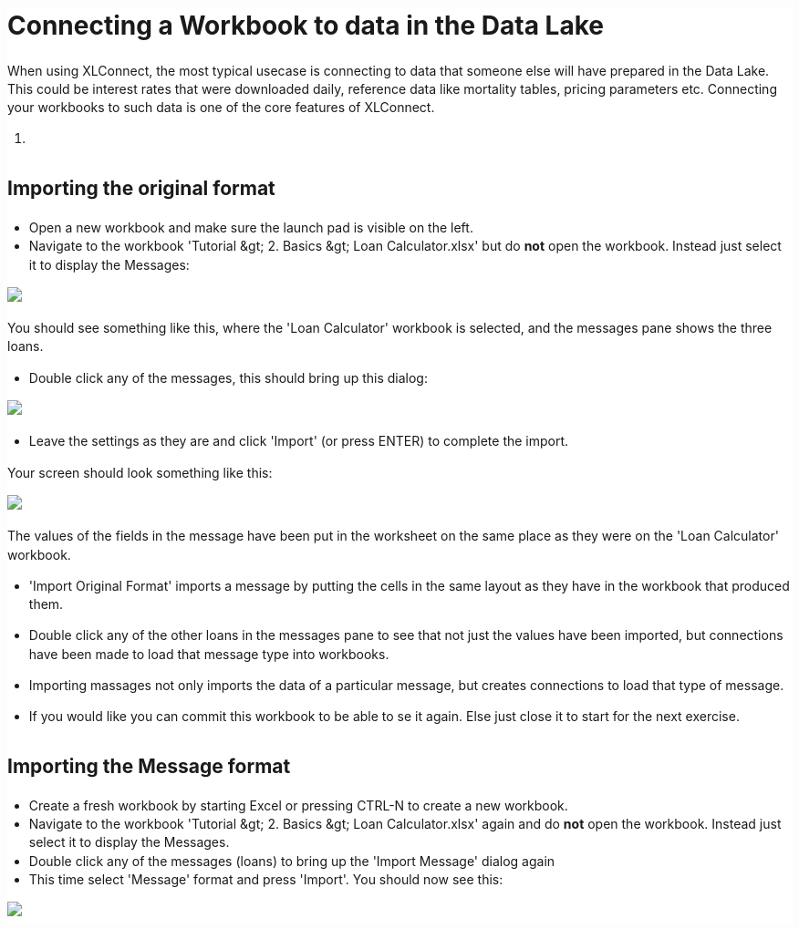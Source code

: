 # Connecting a Workbook to data in the Data Lake

When using XLConnect, the most typical usecase is connecting to data that someone else will have prepared in the Data Lake. This could be interest rates that were downloaded daily, reference data like mortality tables, pricing parameters etc. Connecting your workbooks to such data is one of the core features of XLConnect.

  1.
## Importing the original format

- Open a new workbook and make sure the launch pad is visible on the left.
- Navigate to the workbook &#39;Tutorial \&gt; 2. Basics \&gt; Loan Calculator.xlsx&#39; but do **not** open the workbook. Instead just select it to display the Messages:

![](RackMultipart20200606-4-10x3hpl_html_c256385d4fb0e920.png)

You should see something like this, where the &#39;Loan Calculator&#39; workbook is selected, and the messages pane shows the three loans.

- Double click any of the messages, this should bring up this dialog:

![](RackMultipart20200606-4-10x3hpl_html_e700e233e3d0b10d.png)

- Leave the settings as they are and click &#39;Import&#39; (or press ENTER) to complete the import.

Your screen should look something like this:

![](RackMultipart20200606-4-10x3hpl_html_98bd262009c3ed52.png)

The values of the fields in the message have been put in the worksheet on the same place as they were on the &#39;Loan Calculator&#39; workbook.

- &#39;Import Original Format&#39; imports a message by putting the cells in the same layout as they have in the workbook that produced them.

- Double click any of the other loans in the messages pane to see that not just the values have been imported, but connections have been made to load that message type into workbooks.

- Importing massages not only imports the data of a particular message, but creates connections to load that type of message.

- If you would like you can commit this workbook to be able to se it again. Else just close it to start for the next exercise.

## Importing the Message format

- Create a fresh workbook by starting Excel or pressing CTRL-N to create a new workbook.
- Navigate to the workbook &#39;Tutorial \&gt; 2. Basics \&gt; Loan Calculator.xlsx&#39; again and do **not** open the workbook. Instead just select it to display the Messages.
- Double click any of the messages (loans) to bring up the &#39;Import Message&#39; dialog again
- This time select &#39;Message&#39; format and press &#39;Import&#39;. You should now see this:

![](RackMultipart20200606-4-10x3hpl_html_fe094c1735108a2f.png)
